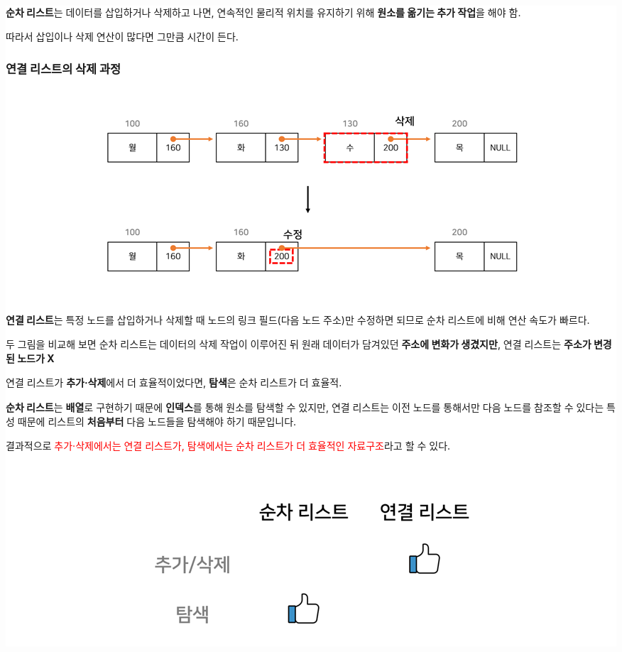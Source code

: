 **순차 리스트**는 데이터를 삽입하거나 삭제하고 나면, 연속적인 물리적 위치를 유지하기 위해 **원소를 옮기는 추가 작업**을 해야 함.
 
따라서 삽입이나 삭제 연산이 많다면 그만큼 시간이 든다.

### 연결 리스트의 삭제 과정

<br>

<div align='center'>
    <img src="img/1-7.png">
</div>

<br>
 
**연결 리스트**는 특정 노드를 삽입하거나 삭제할 때 노드의 링크 필드(다음 노드 주소)만 수정하면 되므로 순차 리스트에 비해 연산 속도가 빠르다.


두 그림을 비교해 보면 순차 리스트는 데이터의 삭제 작업이 이루어진 뒤 원래 데이터가 담겨있던 **주소에 변화가 생겼지만**, 연결 리스트는 **주소가 변경된 노드가 X**
 
연결 리스트가 **추가·삭제**에서 더 효율적이었다면, **탐색**은 순차 리스트가 더 효율적.
 
**순차 리스트**는 **배열**로 구현하기 때문에 **인덱스**를 통해 원소를 탐색할 수 있지만, 연결 리스트는 이전 노드를 통해서만 다음 노드를 참조할 수 있다는 특성 때문에 리스트의 **처음부터** 다음 노드들을 탐색해야 하기 때문입니다.
 
결과적으로 <span style="color:red"> 추가·삭제에서는 연결 리스트가, 탐색에서는 순차 리스트가 더 효율적인 자료구조</span>라고 할 수 있다.

<br>

<div align='center'>
    <img src="img/1-8.png">
</div>
